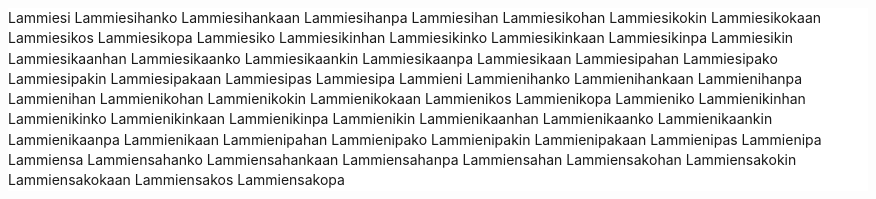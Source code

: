 Lammiesi
Lammiesihanko
Lammiesihankaan
Lammiesihanpa
Lammiesihan
Lammiesikohan
Lammiesikokin
Lammiesikokaan
Lammiesikos
Lammiesikopa
Lammiesiko
Lammiesikinhan
Lammiesikinko
Lammiesikinkaan
Lammiesikinpa
Lammiesikin
Lammiesikaanhan
Lammiesikaanko
Lammiesikaankin
Lammiesikaanpa
Lammiesikaan
Lammiesipahan
Lammiesipako
Lammiesipakin
Lammiesipakaan
Lammiesipas
Lammiesipa
Lammieni
Lammienihanko
Lammienihankaan
Lammienihanpa
Lammienihan
Lammienikohan
Lammienikokin
Lammienikokaan
Lammienikos
Lammienikopa
Lammieniko
Lammienikinhan
Lammienikinko
Lammienikinkaan
Lammienikinpa
Lammienikin
Lammienikaanhan
Lammienikaanko
Lammienikaankin
Lammienikaanpa
Lammienikaan
Lammienipahan
Lammienipako
Lammienipakin
Lammienipakaan
Lammienipas
Lammienipa
Lammiensa
Lammiensahanko
Lammiensahankaan
Lammiensahanpa
Lammiensahan
Lammiensakohan
Lammiensakokin
Lammiensakokaan
Lammiensakos
Lammiensakopa